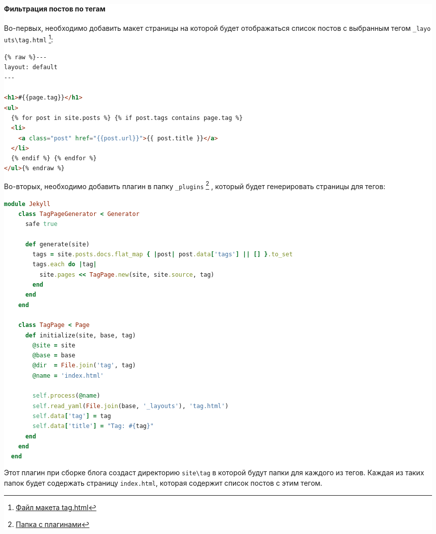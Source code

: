 #### Фильтрация постов по тегам

Во-первых, необходимо добавить макет страницы на которой будет отображаться список постов с выбранным тегом `_layouts\tag.html` [^16]:

``` html
{% raw %}---
layout: default
---

<h1>#{{page.tag}}</h1>
<ul>
  {% for post in site.posts %} {% if post.tags contains page.tag %}
  <li>
    <a class="post" href="{{post.url}}">{{ post.title }}</a>
  </li>
  {% endif %} {% endfor %}
</ul>{% endraw %}
```

Во-вторых, необходимо добавить плагин в папку `_plugins` [^15] , который будет генерировать страницы для тегов:

``` ruby
module Jekyll
    class TagPageGenerator < Generator
      safe true
  
      def generate(site)
        tags = site.posts.docs.flat_map { |post| post.data['tags'] || [] }.to_set
        tags.each do |tag|
          site.pages << TagPage.new(site, site.source, tag)
        end
      end
    end
  
    class TagPage < Page
      def initialize(site, base, tag)
        @site = site
        @base = base
        @dir  = File.join('tag', tag)
        @name = 'index.html'
  
        self.process(@name)
        self.read_yaml(File.join(base, '_layouts'), 'tag.html')
        self.data['tag'] = tag
        self.data['title'] = "Tag: #{tag}"
      end
    end
  end
```

Этот плагин при сборке блога создаст директорию `site\tag` в которой будут папки для каждого из тегов. Каждая из таких папок будет содержать страницу `index.html`, которая содержит список постов с этим тегом.


[^1]: [Download Ruby](https://www.ruby-lang.org/en/downloads/)
[^2]: [Конфигурация Jekyll](https://jekyllrb.com/docs/configuration/default/)
[^3]: [Конфигурация Jekyll для моего блога](https://github.com/alexeyfv/blog/blob/master/_config.yml)
[^4]: [Репозиторий темы minima](https://github.com/jekyll/minima)
[^5]: [Документация Jekyll по созданию постов](https://jekyllrb.com/docs/posts/)
[^6]: [Managing tags in Jekyll blog easily](https://blog.lunarlogic.io/2019/managing-tags-in-jekyll-blog-easily/)
[^7]: [Tags in Jekyll](https://vilcins.medium.com/tags-in-jekyll-3e1786ffc040)
[^8]: [Файл макета post.html из minima](https://github.com/jekyll/minima/blob/master/_layouts/post.html)
[^13]: [Файл макета _post.html из моего проекта](https://github.com/alexeyfv/blog/blob/master/_layouts/post.html)
[^14]: [Файл tags.html](https://github.com/alexeyfv/blog/blob/master/_pages/tags.html)
[^15]: [Папка с плагинами](https://github.com/alexeyfv/blog/tree/master/_plugins)
[^16]: [Файл макета tag.html](https://github.com/alexeyfv/blog/blob/master/_layouts/tag.html)
[^9]: [How to add comments in blog posts on GitHub-pages websites](https://webapps.stackexchange.com/questions/165528/how-to-add-comments-in-blog-posts-on-github-pages-websites)
[^10]: [Виджет utterances](https://utteranc.es/)
[^11]: [Jekyll Deploy Action](https://github.com/jeffreytse/jekyll-deploy-action)
[^12]: [Managing a custom domain for your GitHub Pages site](https://docs.github.com/en/pages/configuring-a-custom-domain-for-your-github-pages-site/managing-a-custom-domain-for-your-github-pages-site)